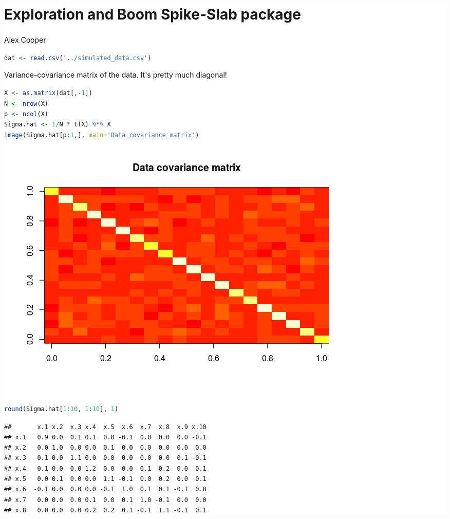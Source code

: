 Exploration and Boom Spike-Slab package
================
Alex Cooper

``` r
dat <- read.csv('../simulated_data.csv')
```

Variance-covariance matrix of the data. It's pretty much diagonal!

``` r
X <- as.matrix(dat[,-1])
N <- nrow(X)
p <- ncol(X)
Sigma.hat <- 1/N * t(X) %*% X
image(Sigma.hat[p:1,], main='Data covariance matrix')
```

![](README_files/figure-markdown_github/options(width=180)-1.png)

``` r
round(Sigma.hat[1:10, 1:10], 1)
```

    ##       x.1 x.2  x.3 x.4  x.5  x.6  x.7  x.8  x.9 x.10
    ## x.1   0.9 0.0  0.1 0.1  0.0 -0.1  0.0  0.0  0.0 -0.1
    ## x.2   0.0 1.0  0.0 0.0  0.1  0.0  0.0  0.0  0.0  0.0
    ## x.3   0.1 0.0  1.1 0.0  0.0  0.0  0.0  0.0  0.1 -0.1
    ## x.4   0.1 0.0  0.0 1.2  0.0  0.0  0.1  0.2  0.0  0.1
    ## x.5   0.0 0.1  0.0 0.0  1.1 -0.1  0.0  0.2  0.0  0.1
    ## x.6  -0.1 0.0  0.0 0.0 -0.1  1.0  0.1  0.1 -0.1  0.0
    ## x.7   0.0 0.0  0.0 0.1  0.0  0.1  1.0 -0.1  0.0  0.0
    ## x.8   0.0 0.0  0.0 0.2  0.2  0.1 -0.1  1.1 -0.1  0.1